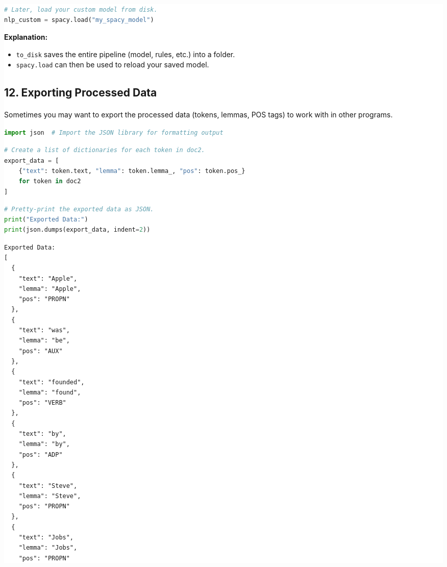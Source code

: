 
```python
# Later, load your custom model from disk.
nlp_custom = spacy.load("my_spacy_model")
```

**Explanation:**

-   `to_disk` saves the entire pipeline (model, rules, etc.) into a folder.
-   `spacy.load` can then be used to reload your saved model.

## 12. Exporting Processed Data

Sometimes you may want to export the processed data (tokens, lemmas, POS tags) to work with in other programs.


```python
import json  # Import the JSON library for formatting output

```


```python
# Create a list of dictionaries for each token in doc2.
export_data = [
    {"text": token.text, "lemma": token.lemma_, "pos": token.pos_}
    for token in doc2
]
```


```python
# Pretty-print the exported data as JSON.
print("Exported Data:")
print(json.dumps(export_data, indent=2))
```

    Exported Data:
    [
      {
        "text": "Apple",
        "lemma": "Apple",
        "pos": "PROPN"
      },
      {
        "text": "was",
        "lemma": "be",
        "pos": "AUX"
      },
      {
        "text": "founded",
        "lemma": "found",
        "pos": "VERB"
      },
      {
        "text": "by",
        "lemma": "by",
        "pos": "ADP"
      },
      {
        "text": "Steve",
        "lemma": "Steve",
        "pos": "PROPN"
      },
      {
        "text": "Jobs",
        "lemma": "Jobs",
        "pos": "PROPN"